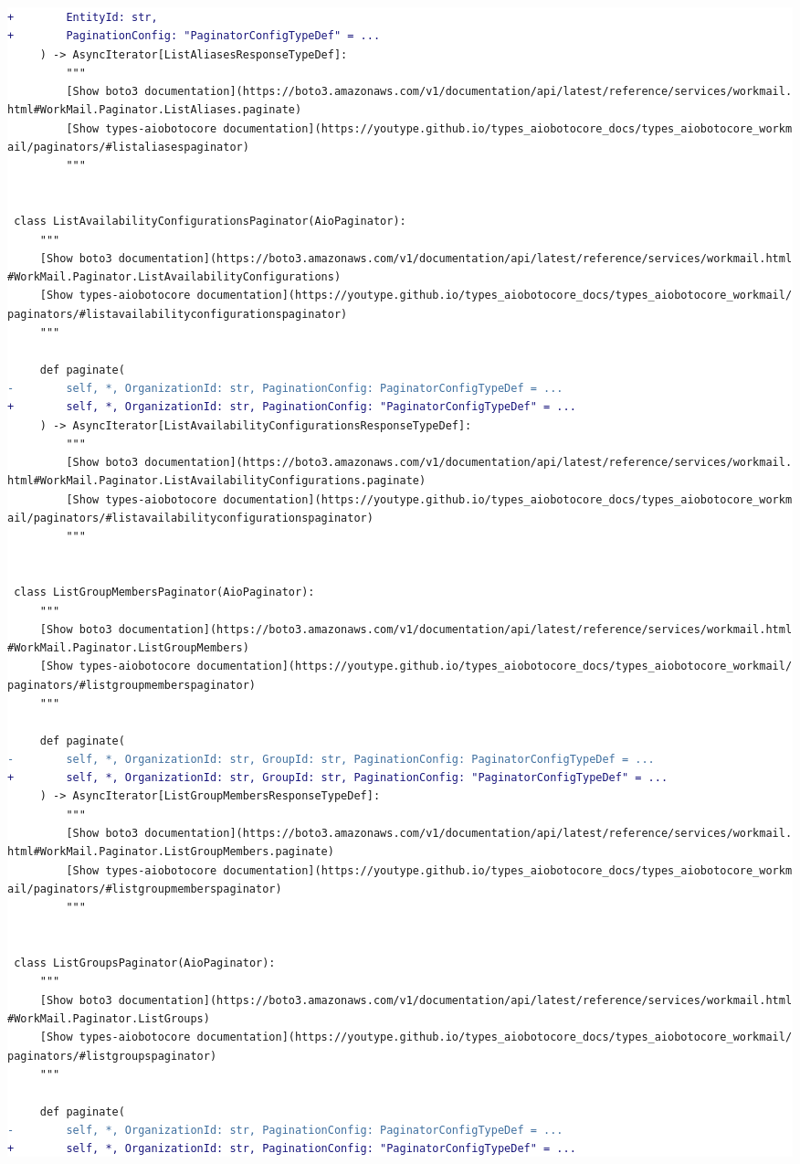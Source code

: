 ```diff
+        EntityId: str,
+        PaginationConfig: "PaginatorConfigTypeDef" = ...
     ) -> AsyncIterator[ListAliasesResponseTypeDef]:
         """
         [Show boto3 documentation](https://boto3.amazonaws.com/v1/documentation/api/latest/reference/services/workmail.html#WorkMail.Paginator.ListAliases.paginate)
         [Show types-aiobotocore documentation](https://youtype.github.io/types_aiobotocore_docs/types_aiobotocore_workmail/paginators/#listaliasespaginator)
         """
 
 
 class ListAvailabilityConfigurationsPaginator(AioPaginator):
     """
     [Show boto3 documentation](https://boto3.amazonaws.com/v1/documentation/api/latest/reference/services/workmail.html#WorkMail.Paginator.ListAvailabilityConfigurations)
     [Show types-aiobotocore documentation](https://youtype.github.io/types_aiobotocore_docs/types_aiobotocore_workmail/paginators/#listavailabilityconfigurationspaginator)
     """
 
     def paginate(
-        self, *, OrganizationId: str, PaginationConfig: PaginatorConfigTypeDef = ...
+        self, *, OrganizationId: str, PaginationConfig: "PaginatorConfigTypeDef" = ...
     ) -> AsyncIterator[ListAvailabilityConfigurationsResponseTypeDef]:
         """
         [Show boto3 documentation](https://boto3.amazonaws.com/v1/documentation/api/latest/reference/services/workmail.html#WorkMail.Paginator.ListAvailabilityConfigurations.paginate)
         [Show types-aiobotocore documentation](https://youtype.github.io/types_aiobotocore_docs/types_aiobotocore_workmail/paginators/#listavailabilityconfigurationspaginator)
         """
 
 
 class ListGroupMembersPaginator(AioPaginator):
     """
     [Show boto3 documentation](https://boto3.amazonaws.com/v1/documentation/api/latest/reference/services/workmail.html#WorkMail.Paginator.ListGroupMembers)
     [Show types-aiobotocore documentation](https://youtype.github.io/types_aiobotocore_docs/types_aiobotocore_workmail/paginators/#listgroupmemberspaginator)
     """
 
     def paginate(
-        self, *, OrganizationId: str, GroupId: str, PaginationConfig: PaginatorConfigTypeDef = ...
+        self, *, OrganizationId: str, GroupId: str, PaginationConfig: "PaginatorConfigTypeDef" = ...
     ) -> AsyncIterator[ListGroupMembersResponseTypeDef]:
         """
         [Show boto3 documentation](https://boto3.amazonaws.com/v1/documentation/api/latest/reference/services/workmail.html#WorkMail.Paginator.ListGroupMembers.paginate)
         [Show types-aiobotocore documentation](https://youtype.github.io/types_aiobotocore_docs/types_aiobotocore_workmail/paginators/#listgroupmemberspaginator)
         """
 
 
 class ListGroupsPaginator(AioPaginator):
     """
     [Show boto3 documentation](https://boto3.amazonaws.com/v1/documentation/api/latest/reference/services/workmail.html#WorkMail.Paginator.ListGroups)
     [Show types-aiobotocore documentation](https://youtype.github.io/types_aiobotocore_docs/types_aiobotocore_workmail/paginators/#listgroupspaginator)
     """
 
     def paginate(
-        self, *, OrganizationId: str, PaginationConfig: PaginatorConfigTypeDef = ...
+        self, *, OrganizationId: str, PaginationConfig: "PaginatorConfigTypeDef" = ...
```